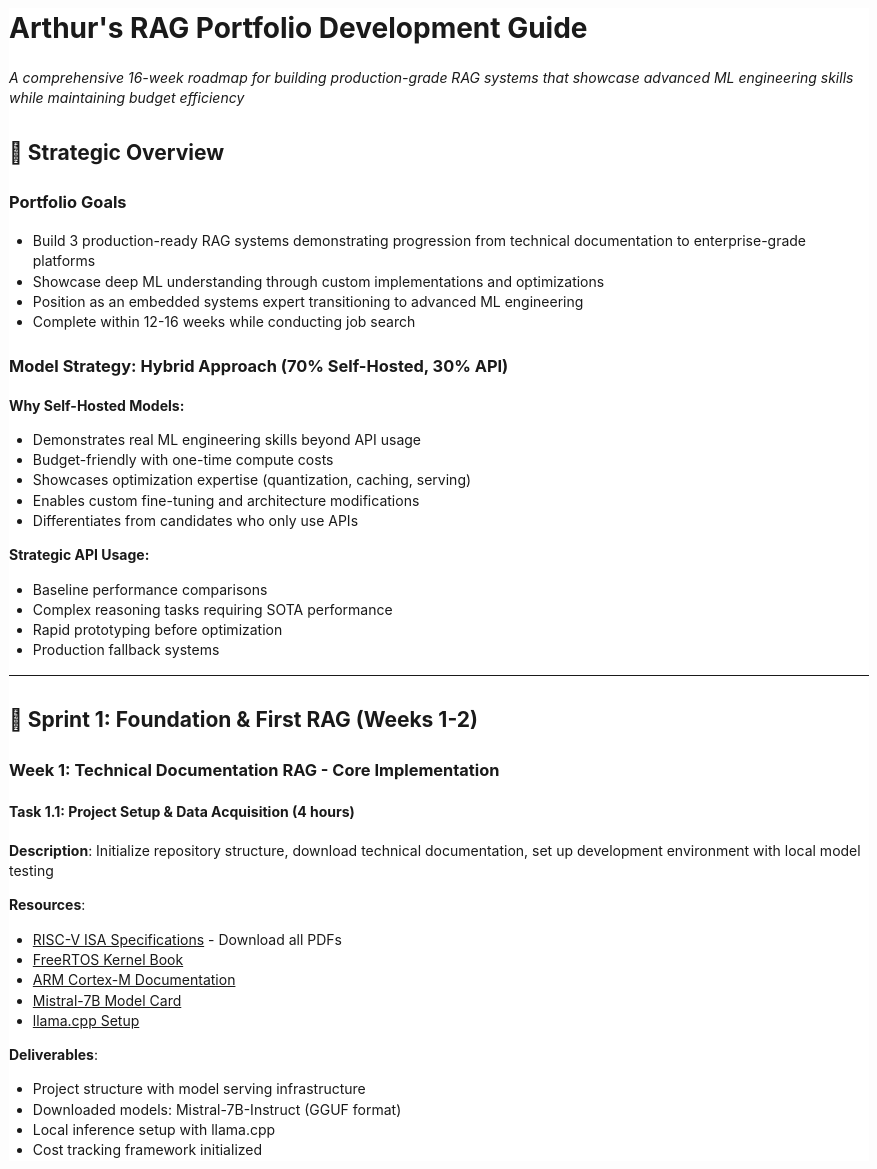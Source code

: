 # Arthur's RAG Portfolio Development Guide

*A comprehensive 16-week roadmap for building production-grade RAG systems that showcase advanced ML engineering skills while maintaining budget efficiency*

## 🎯 Strategic Overview

### Portfolio Goals
- Build 3 production-ready RAG systems demonstrating progression from technical documentation to enterprise-grade platforms
- Showcase deep ML understanding through custom implementations and optimizations
- Position as an embedded systems expert transitioning to advanced ML engineering
- Complete within 12-16 weeks while conducting job search

### Model Strategy: Hybrid Approach (70% Self-Hosted, 30% API)

**Why Self-Hosted Models:**
- Demonstrates real ML engineering skills beyond API usage
- Budget-friendly with one-time compute costs
- Showcases optimization expertise (quantization, caching, serving)
- Enables custom fine-tuning and architecture modifications
- Differentiates from candidates who only use APIs

**Strategic API Usage:**
- Baseline performance comparisons
- Complex reasoning tasks requiring SOTA performance
- Rapid prototyping before optimization
- Production fallback systems

---

## 🚀 Sprint 1: Foundation & First RAG (Weeks 1-2)

### Week 1: Technical Documentation RAG - Core Implementation

#### Task 1.1: Project Setup & Data Acquisition (4 hours)
**Description**: Initialize repository structure, download technical documentation, set up development environment with local model testing

**Resources**:
- [RISC-V ISA Specifications](https://riscv.org/technical/specifications/) - Download all PDFs
- [FreeRTOS Kernel Book](https://www.freertos.org/fr-content-src/uploads/2018/07/161204_Mastering_the_FreeRTOS_Real_Time_Kernel-A_Hands-On_Tutorial_Guide.pdf)
- [ARM Cortex-M Documentation](https://developer.arm.com/documentation/dui0553/latest/)
- [Mistral-7B Model Card](https://huggingface.co/mistralai/Mistral-7B-Instruct-v0.2)
- [llama.cpp Setup](https://github.com/ggerganov/llama.cpp)

**Deliverables**:
- Project structure with model serving infrastructure
- Downloaded models: Mistral-7B-Instruct (GGUF format)
- Local inference setup with llama.cpp
- Cost tracking framework initialized
